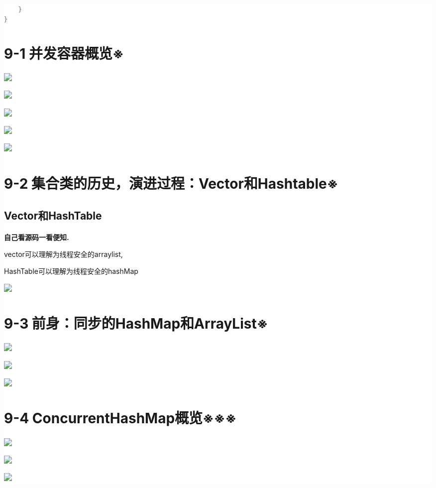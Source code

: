 ````java
    }
}

````

# 9-1 并发容器概览※

![](../images/JUCmiddle/Image359.jpg)

![](../images/JUCmiddle/Image360.jpg)

![](../images/JUCmiddle/Image361.jpg)

![](../images/JUCmiddle/Image362.jpg)

![](../images/JUCmiddle/Image363.jpg)

# 9-2 集合类的历史，演进过程：Vector和Hashtable※

## Vector和HashTable

**自己看源码一看便知.**

vector可以理解为线程安全的arraylist,

HashTable可以理解为线程安全的hashMap

![](../images/JUCmiddle/Image364.jpg)

# 9-3 前身：同步的HashMap和ArrayList※

![](../images/JUCmiddle/Image365.jpg)

![](../images/JUCmiddle/Image366.jpg)

![](../images/JUCmiddle/Image367.jpg)

# 9-4 ConcurrentHashMap概览※※※

![](../images/JUCmiddle/Image368.jpg)

![](../images/JUCmiddle/Image369.jpg)

![](../images/JUCmiddle/Image370.jpg)
